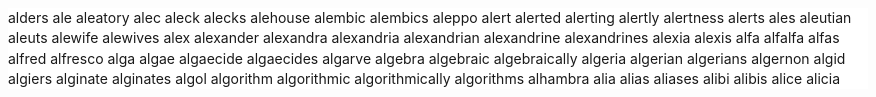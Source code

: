 alders
ale
aleatory
alec
aleck
alecks
alehouse
alembic
alembics
aleppo
alert
alerted
alerting
alertly
alertness
alerts
ales
aleutian
aleuts
alewife
alewives
alex
alexander
alexandra
alexandria
alexandrian
alexandrine
alexandrines
alexia
alexis
alfa
alfalfa
alfas
alfred
alfresco
alga
algae
algaecide
algaecides
algarve
algebra
algebraic
algebraically
algeria
algerian
algerians
algernon
algid
algiers
alginate
alginates
algol
algorithm
algorithmic
algorithmically
algorithms
alhambra
alia
alias
aliases
alibi
alibis
alice
alicia